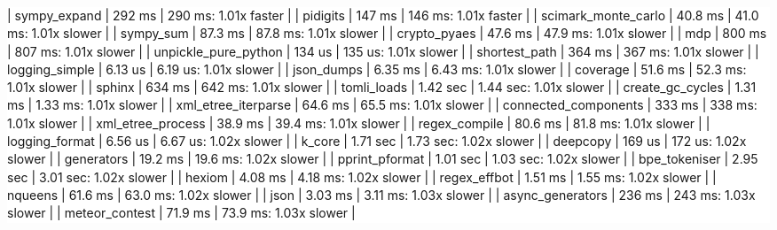 | sympy_expand               | 292 ms                                                                     | 290 ms: 1.01x faster                                                                |
| pidigits                   | 147 ms                                                                     | 146 ms: 1.01x faster                                                                |
| scimark_monte_carlo        | 40.8 ms                                                                    | 41.0 ms: 1.01x slower                                                               |
| sympy_sum                  | 87.3 ms                                                                    | 87.8 ms: 1.01x slower                                                               |
| crypto_pyaes               | 47.6 ms                                                                    | 47.9 ms: 1.01x slower                                                               |
| mdp                        | 800 ms                                                                     | 807 ms: 1.01x slower                                                                |
| unpickle_pure_python       | 134 us                                                                     | 135 us: 1.01x slower                                                                |
| shortest_path              | 364 ms                                                                     | 367 ms: 1.01x slower                                                                |
| logging_simple             | 6.13 us                                                                    | 6.19 us: 1.01x slower                                                               |
| json_dumps                 | 6.35 ms                                                                    | 6.43 ms: 1.01x slower                                                               |
| coverage                   | 51.6 ms                                                                    | 52.3 ms: 1.01x slower                                                               |
| sphinx                     | 634 ms                                                                     | 642 ms: 1.01x slower                                                                |
| tomli_loads                | 1.42 sec                                                                   | 1.44 sec: 1.01x slower                                                              |
| create_gc_cycles           | 1.31 ms                                                                    | 1.33 ms: 1.01x slower                                                               |
| xml_etree_iterparse        | 64.6 ms                                                                    | 65.5 ms: 1.01x slower                                                               |
| connected_components       | 333 ms                                                                     | 338 ms: 1.01x slower                                                                |
| xml_etree_process          | 38.9 ms                                                                    | 39.4 ms: 1.01x slower                                                               |
| regex_compile              | 80.6 ms                                                                    | 81.8 ms: 1.01x slower                                                               |
| logging_format             | 6.56 us                                                                    | 6.67 us: 1.02x slower                                                               |
| k_core                     | 1.71 sec                                                                   | 1.73 sec: 1.02x slower                                                              |
| deepcopy                   | 169 us                                                                     | 172 us: 1.02x slower                                                                |
| generators                 | 19.2 ms                                                                    | 19.6 ms: 1.02x slower                                                               |
| pprint_pformat             | 1.01 sec                                                                   | 1.03 sec: 1.02x slower                                                              |
| bpe_tokeniser              | 2.95 sec                                                                   | 3.01 sec: 1.02x slower                                                              |
| hexiom                     | 4.08 ms                                                                    | 4.18 ms: 1.02x slower                                                               |
| regex_effbot               | 1.51 ms                                                                    | 1.55 ms: 1.02x slower                                                               |
| nqueens                    | 61.6 ms                                                                    | 63.0 ms: 1.02x slower                                                               |
| json                       | 3.03 ms                                                                    | 3.11 ms: 1.03x slower                                                               |
| async_generators           | 236 ms                                                                     | 243 ms: 1.03x slower                                                                |
| meteor_contest             | 71.9 ms                                                                    | 73.9 ms: 1.03x slower                                                               |